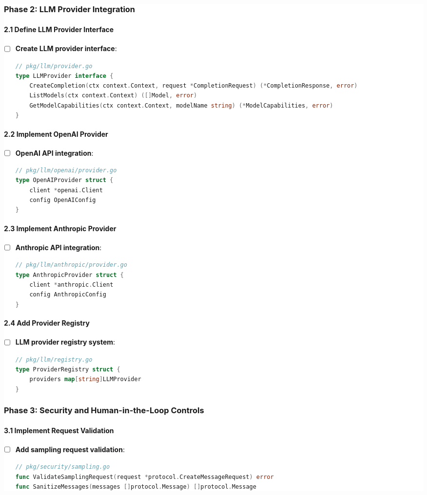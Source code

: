 ### Phase 2: LLM Provider Integration

#### 2.1 Define LLM Provider Interface
- [ ] **Create LLM provider interface**:
  ```go
  // pkg/llm/provider.go
  type LLMProvider interface {
      CreateCompletion(ctx context.Context, request *CompletionRequest) (*CompletionResponse, error)
      ListModels(ctx context.Context) ([]Model, error)
      GetModelCapabilities(ctx context.Context, modelName string) (*ModelCapabilities, error)
  }
  ```

#### 2.2 Implement OpenAI Provider
- [ ] **OpenAI API integration**:
  ```go
  // pkg/llm/openai/provider.go
  type OpenAIProvider struct {
      client *openai.Client
      config OpenAIConfig
  }
  ```

#### 2.3 Implement Anthropic Provider
- [ ] **Anthropic API integration**:
  ```go
  // pkg/llm/anthropic/provider.go
  type AnthropicProvider struct {
      client *anthropic.Client
      config AnthropicConfig
  }
  ```

#### 2.4 Add Provider Registry
- [ ] **LLM provider registry system**:
  ```go
  // pkg/llm/registry.go
  type ProviderRegistry struct {
      providers map[string]LLMProvider
  }
  ```

### Phase 3: Security and Human-in-the-Loop Controls

#### 3.1 Implement Request Validation
- [ ] **Add sampling request validation**:
  ```go
  // pkg/security/sampling.go
  func ValidateSamplingRequest(request *protocol.CreateMessageRequest) error
  func SanitizeMessages(messages []protocol.Message) []protocol.Message
  ```
